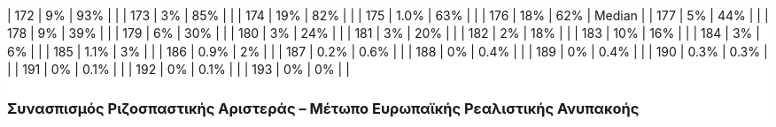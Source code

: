| 172 | 9% | 93% |  |
| 173 | 3% | 85% |  |
| 174 | 19% | 82% |  |
| 175 | 1.0% | 63% |  |
| 176 | 18% | 62% | Median |
| 177 | 5% | 44% |  |
| 178 | 9% | 39% |  |
| 179 | 6% | 30% |  |
| 180 | 3% | 24% |  |
| 181 | 3% | 20% |  |
| 182 | 2% | 18% |  |
| 183 | 10% | 16% |  |
| 184 | 3% | 6% |  |
| 185 | 1.1% | 3% |  |
| 186 | 0.9% | 2% |  |
| 187 | 0.2% | 0.6% |  |
| 188 | 0% | 0.4% |  |
| 189 | 0% | 0.4% |  |
| 190 | 0.3% | 0.3% |  |
| 191 | 0% | 0.1% |  |
| 192 | 0% | 0.1% |  |
| 193 | 0% | 0% |  |

### Συνασπισμός Ριζοσπαστικής Αριστεράς – Μέτωπο Ευρωπαϊκής Ρεαλιστικής Ανυπακοής
